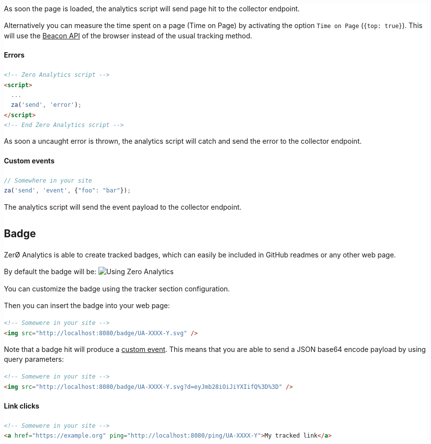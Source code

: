 As soon the page is loaded, the analytics script will send page hit to the collector endpoint.

Alternatively you can measure the time spent on a page (Time on Page) by activating the option `Time on Page` (`{top: true}`).
This will use the [Beacon API](beacon_api) of the browser instead of the usual tracking method.

#### Errors

```html
<!-- Zero Analytics script -->
<script>
  ...
  za('send', 'error');
</script>
<!-- End Zero Analytics script -->
```

As soon a uncaught error is thrown, the analytics script will catch and send the error to the collector endpoint.

#### Custom events

```js
// Somewhere in your site
za('send', 'event', {"foo": "bar"});
```

The analytics script will send the event payload to the collector endpoint.

## Badge

ZerØ Analytics is able to create tracked badges, which can easily be included in GitHub readmes or any other web page.

By default the badge will be: ![Using Zero Analytics](badge.svg)

You can customize the badge using the tracker section configuration.

Then you can insert the badge into your web page:

```html
<!-- Somewere in your site -->
<img src="http://localhost:8080/badge/UA-XXXX-Y.svg" />
```

Note that a badge hit will produce a [custom event](#custom-events). This means that you are able to send a JSON base64 encode payload by using query parameters:

```html
<!-- Somewere in your site -->
<img src="http://localhost:8080/badge/UA-XXXX-Y.svg?d=eyJmb28iOiJiYXIifQ%3D%3D" />
```

#### Link clicks

```html
<!-- Somewere in your site -->
<a href="https://example.org" ping="http://localhost:8080/ping/UA-XXXX-Y">My tracked link</a>
```
